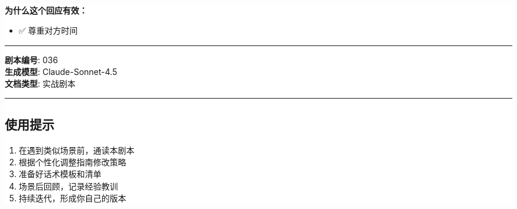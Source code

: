 **为什么这个回应有效：**
- ✅ 尊重对方时间

---

**剧本编号**: 036  
**生成模型**: Claude-Sonnet-4.5  
**文档类型**: 实战剧本

---

## 使用提示

1. 在遇到类似场景前，通读本剧本
2. 根据个性化调整指南修改策略
3. 准备好话术模板和清单
4. 场景后回顾，记录经验教训
5. 持续迭代，形成你自己的版本

